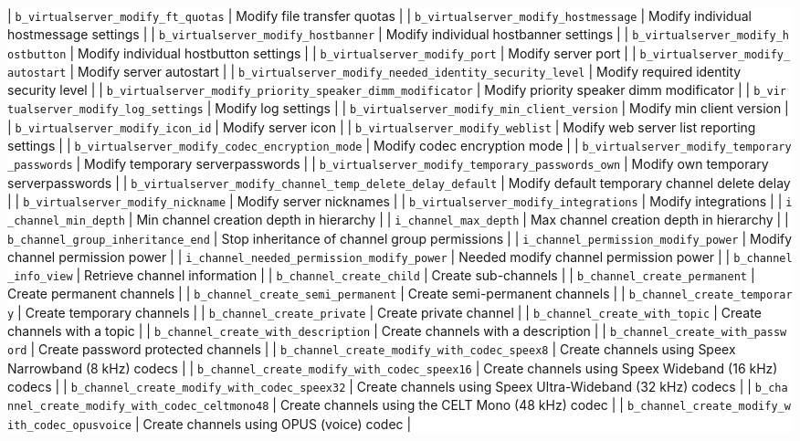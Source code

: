 | `b_virtualserver_modify_ft_quotas`                         | Modify file transfer quotas                                          |
| `b_virtualserver_modify_hostmessage`                       | Modify individual hostmessage settings                               |
| `b_virtualserver_modify_hostbanner`                        | Modify individual hostbanner settings                                |
| `b_virtualserver_modify_hostbutton`                        | Modify individual hostbutton settings                                |
| `b_virtualserver_modify_port`                              | Modify server port                                                   |
| `b_virtualserver_modify_autostart`                         | Modify server autostart                                              |
| `b_virtualserver_modify_needed_identity_security_level`    | Modify required identity security level                              |
| `b_virtualserver_modify_priority_speaker_dimm_modificator` | Modify priority speaker dimm modificator                             |
| `b_virtualserver_modify_log_settings`                      | Modify log settings                                                  |
| `b_virtualserver_modify_min_client_version`                | Modify min client version                                            |
| `b_virtualserver_modify_icon_id`                           | Modify server icon                                                   |
| `b_virtualserver_modify_weblist`                           | Modify web server list reporting settings                            |
| `b_virtualserver_modify_codec_encryption_mode`             | Modify codec encryption mode                                         |
| `b_virtualserver_modify_temporary_passwords`               | Modify temporary serverpasswords                                     |
| `b_virtualserver_modify_temporary_passwords_own`           | Modify own temporary serverpasswords                                 |
| `b_virtualserver_modify_channel_temp_delete_delay_default` | Modify default temporary channel delete delay                        |
| `b_virtualserver_modify_nickname`                          | Modify server nicknames                                              |
| `b_virtualserver_modify_integrations`                      | Modify integrations                                                  |
| `i_channel_min_depth`                                      | Min channel creation depth in hierarchy                              |
| `i_channel_max_depth`                                      | Max channel creation depth in hierarchy                              |
| `b_channel_group_inheritance_end`                          | Stop inheritance of channel group permissions                        |
| `i_channel_permission_modify_power`                        | Modify channel permission power                                      |
| `i_channel_needed_permission_modify_power`                 | Needed modify channel permission power                               |
| `b_channel_info_view`                                      | Retrieve channel information                                         |
| `b_channel_create_child`                                   | Create sub-channels                                                  |
| `b_channel_create_permanent`                               | Create permanent channels                                            |
| `b_channel_create_semi_permanent`                          | Create semi-permanent channels                                       |
| `b_channel_create_temporary`                               | Create temporary channels                                            |
| `b_channel_create_private`                                 | Create private channel                                               |
| `b_channel_create_with_topic`                              | Create channels with a topic                                         |
| `b_channel_create_with_description`                        | Create channels with a description                                   |
| `b_channel_create_with_password`                           | Create password protected channels                                   |
| `b_channel_create_modify_with_codec_speex8`                | Create channels using Speex Narrowband (8 kHz) codecs                |
| `b_channel_create_modify_with_codec_speex16`               | Create channels using Speex Wideband (16 kHz) codecs                 |
| `b_channel_create_modify_with_codec_speex32`               | Create channels using Speex Ultra-Wideband (32 kHz) codecs           |
| `b_channel_create_modify_with_codec_celtmono48`            | Create channels using the CELT Mono (48 kHz) codec                   |
| `b_channel_create_modify_with_codec_opusvoice`             | Create channels using OPUS (voice) codec                             |
